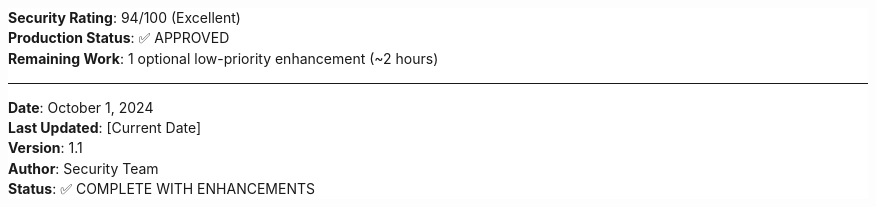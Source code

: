 **Security Rating**: 94/100 (Excellent)  
**Production Status**: ✅ APPROVED  
**Remaining Work**: 1 optional low-priority enhancement (~2 hours)

---

**Date**: October 1, 2024  
**Last Updated**: [Current Date]  
**Version**: 1.1  
**Author**: Security Team  
**Status**: ✅ COMPLETE WITH ENHANCEMENTS
